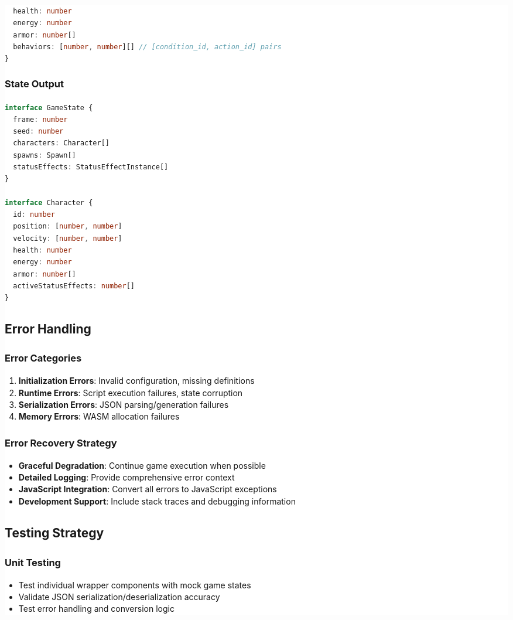 ```typescript
  health: number
  energy: number
  armor: number[]
  behaviors: [number, number][] // [condition_id, action_id] pairs
}
```

### State Output

```typescript
interface GameState {
  frame: number
  seed: number
  characters: Character[]
  spawns: Spawn[]
  statusEffects: StatusEffectInstance[]
}

interface Character {
  id: number
  position: [number, number]
  velocity: [number, number]
  health: number
  energy: number
  armor: number[]
  activeStatusEffects: number[]
}
```

## Error Handling

### Error Categories

1. **Initialization Errors**: Invalid configuration, missing definitions
2. **Runtime Errors**: Script execution failures, state corruption
3. **Serialization Errors**: JSON parsing/generation failures
4. **Memory Errors**: WASM allocation failures

### Error Recovery Strategy

- **Graceful Degradation**: Continue game execution when possible
- **Detailed Logging**: Provide comprehensive error context
- **JavaScript Integration**: Convert all errors to JavaScript exceptions
- **Development Support**: Include stack traces and debugging information

## Testing Strategy

### Unit Testing

- Test individual wrapper components with mock game states
- Validate JSON serialization/deserialization accuracy
- Test error handling and conversion logic
